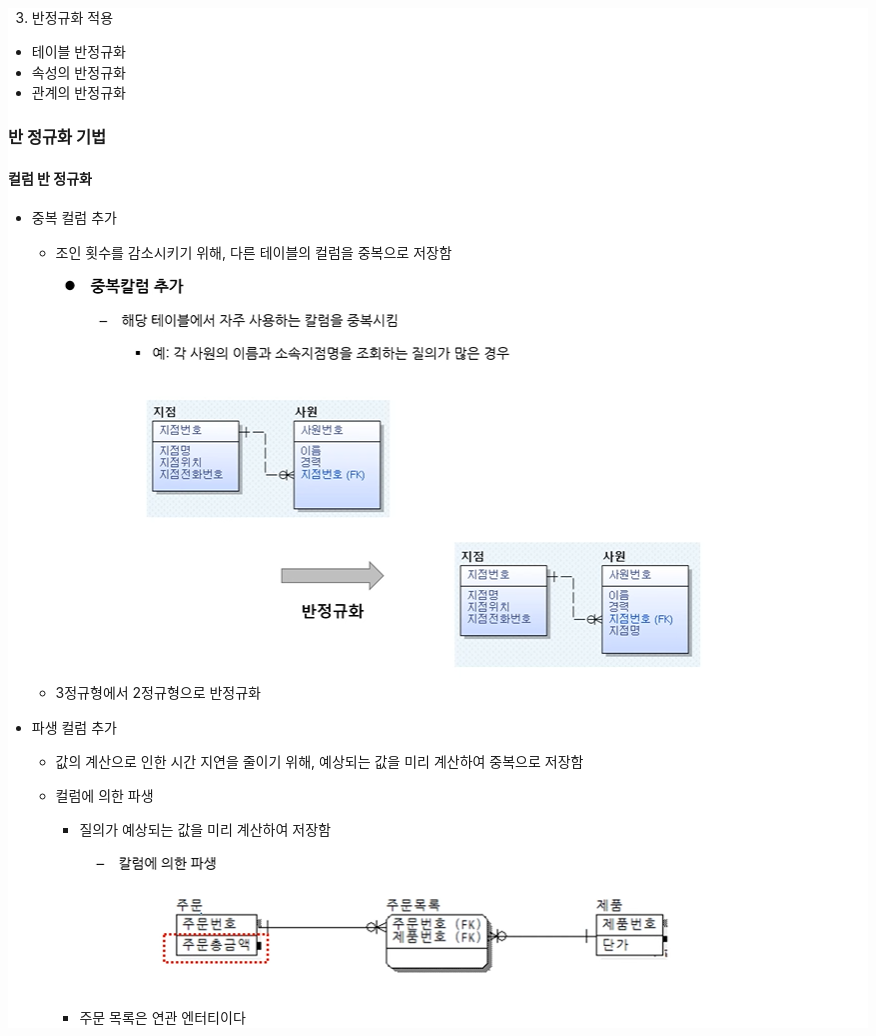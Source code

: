 3. 반정규화 적용

- 테이블 반정규화
- 속성의 반정규화
- 관계의 반정규화

### 반 정규화 기법

#### 컬럼 반 정규화

- 중복 컬럼 추가
  - 조인 횟수를 감소시키기 위해, 다른 테이블의 컬럼을 중복으로 저장함
    ![img7](images/performance7.png)
  - 3정규형에서 2정규형으로 반정규화
- 파생 컬럼 추가

  - 값의 계산으로 인한 시간 지연을 줄이기 위해, 예상되는 값을 미리 계산하여 중복으로 저장함
  - 컬럼에 의한 파생

    - 질의가 예상되는 값을 미리 계산하여 저장함
      ![img8](images/performance8.png)
    - 주문 목록은 연관 엔터티이다

